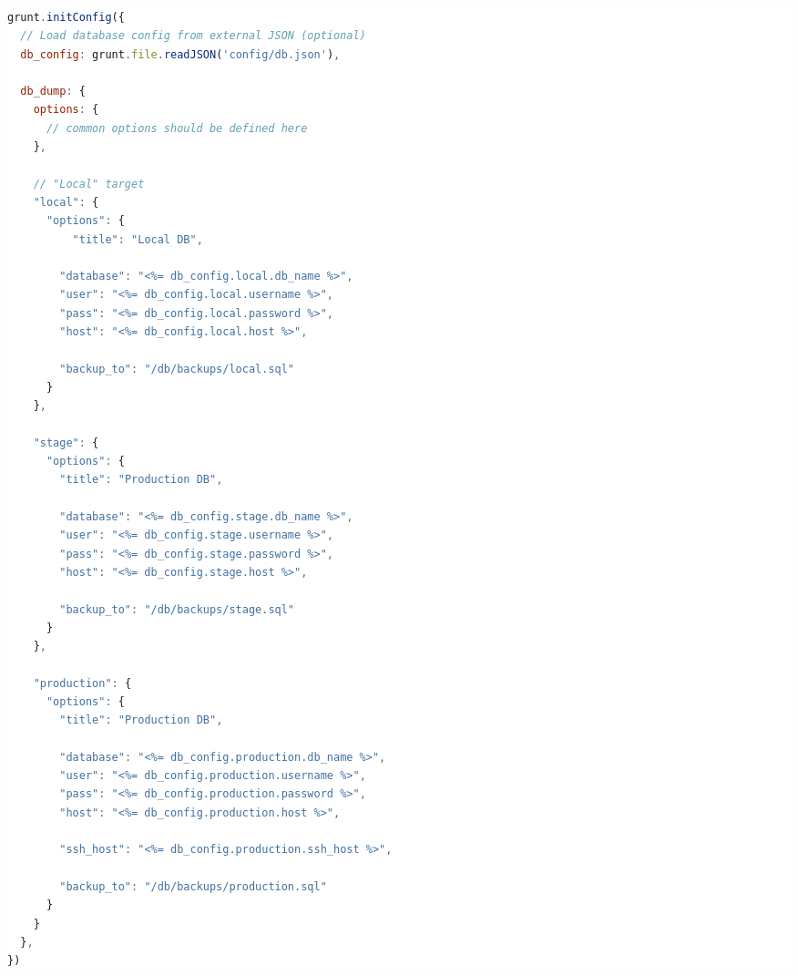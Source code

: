 ```js
grunt.initConfig({
  // Load database config from external JSON (optional)
  db_config: grunt.file.readJSON('config/db.json'),

  db_dump: {
    options: {
      // common options should be defined here
    },
    
    // "Local" target
    "local": {
      "options": {
          "title": "Local DB",
        
        "database": "<%= db_config.local.db_name %>",
        "user": "<%= db_config.local.username %>",
        "pass": "<%= db_config.local.password %>",
        "host": "<%= db_config.local.host %>",
        
        "backup_to": "/db/backups/local.sql"
      }
    },
    
    "stage": {
      "options": {
        "title": "Production DB",
        
        "database": "<%= db_config.stage.db_name %>",
        "user": "<%= db_config.stage.username %>",
        "pass": "<%= db_config.stage.password %>",
        "host": "<%= db_config.stage.host %>",
        
        "backup_to": "/db/backups/stage.sql"
      }
    },
    
    "production": {
      "options": {
        "title": "Production DB",
        
        "database": "<%= db_config.production.db_name %>",
        "user": "<%= db_config.production.username %>",
        "pass": "<%= db_config.production.password %>",
        "host": "<%= db_config.production.host %>",
        
        "ssh_host": "<%= db_config.production.ssh_host %>",
        
        "backup_to": "/db/backups/production.sql"
      }
    }
  },
})
```
